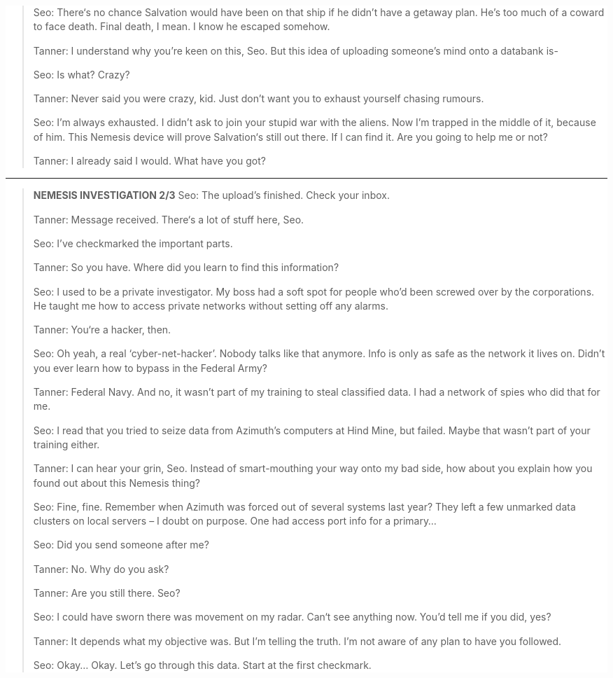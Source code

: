 > 
> Seo: There‘s no chance Salvation would have been on that ship if he didn’t have a getaway plan. He’s too much of a coward to face death. Final death, I mean. I know he escaped somehow.
> 
> Tanner: I understand why you’re keen on this, Seo. But this idea of uploading someone’s mind onto a databank is-
> 
> Seo: Is what? Crazy?
> 
> Tanner: Never said you were crazy, kid. Just don’t want you to exhaust yourself chasing rumours.
> 
> Seo: I’m always exhausted. I didn’t ask to join your stupid war with the aliens. Now I’m trapped in the middle of it, because of him. This Nemesis device will prove Salvation‘s still out there. If l can find it. Are you going to help me or not?
> 
> Tanner: I already said I would. What have you got?

* * *

> 
> **NEMESIS INVESTIGATION 2/3**
> Seo: The upload’s finished. Check your inbox.
> 
> Tanner: Message received. There‘s a lot of stuff here, Seo.
> 
> Seo: I’ve checkmarked the important parts.
> 
> Tanner: So you have. Where did you learn to find this information?
> 
> Seo: I used to be a private investigator. My boss had a soft spot for people who’d been screwed over by the corporations. He taught me how to access private networks without setting off any alarms.
> 
> Tanner: You‘re a hacker, then.
> 
> Seo: Oh yeah, a real ‘cyber-net-hacker’. Nobody talks like that anymore. Info is only as safe as the network it lives on. Didn’t you ever learn how to bypass in the Federal Army?
> 
> Tanner: Federal Navy. And no, it wasn’t part of my training to steal classified data. I had a network of spies who did that for me.
> 
> Seo: I read that you tried to seize data from Azimuth’s computers at Hind Mine, but failed. Maybe that wasn’t part of your training either.
> 
> Tanner: I can hear your grin, Seo. Instead of smart-mouthing your way onto my bad side, how about you explain how you found out about this Nemesis thing?
> 
> Seo: Fine, fine. Remember when Azimuth was forced out of several systems last year? They left a few unmarked data clusters on local servers – I doubt on purpose. One had access port info for a primary…
> 
> Seo: Did you send someone after me?
> 
> Tanner: No. Why do you ask?
> 
> Tanner: Are you still there. Seo?
> 
> Seo: I could have sworn there was movement on my radar. Can‘t see anything now. You’d tell me if you did, yes?
> 
> Tanner: It depends what my objective was. But I’m telling the truth. I’m not aware of any plan to have you followed.
> 
> Seo: Okay… Okay. Let’s go through this data. Start at the first checkmark.
